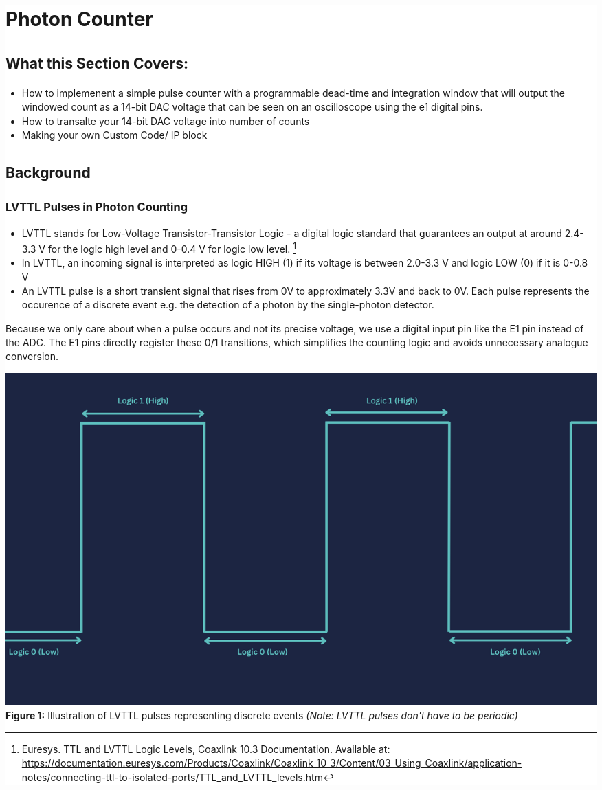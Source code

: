 # Photon Counter

## What this Section Covers:

- How to implemenent a simple pulse counter with a programmable dead-time and integration window that will output the windowed count as a 14-bit DAC voltage that can be seen on an oscilloscope using the e1 digital pins. 
- How to transalte your 14-bit DAC voltage into number of counts
- Making your own Custom Code/ IP block

## Background

### LVTTL Pulses in Photon Counting
- LVTTL stands for Low-Voltage Transistor-Transistor Logic - a digital logic standard that guarantees an output at around 2.4-3.3 V for the logic high level and 0-0.4 V for logic low level. [^1]
- In LVTTL, an incoming signal is interpreted as logic HIGH (1) if its voltage is between 2.0-3.3 V and logic LOW (0) if it is 0-0.8 V
- An LVTTL pulse is a short transient signal that rises from 0V to approximately 3.3V and back to 0V. Each pulse represents the occurence of a discrete event e.g. the detection of a photon by the single-photon detector.

Because we only care about when a pulse occurs and not its precise voltage, we use a digital input pin like the E1 pin instead of the ADC. The E1 pins directly register these 0/1 transitions, which simplifies the counting logic and avoids unnecessary analogue conversion.

![LVTTL](/images/photon_counter/LVTTL.svg)
**Figure 1:** Illustration of LVTTL pulses representing discrete events *(Note: LVTTL pulses don't have to be periodic)*


[^1]: Euresys. TTL and LVTTL Logic Levels, Coaxlink 10.3 Documentation. Available at: https://documentation.euresys.com/Products/Coaxlink/Coaxlink_10_3/Content/03_Using_Coaxlink/application-notes/connecting-ttl-to-isolated-ports/TTL_and_LVTTL_levels.htm
[^2]: Red Pitaya d.o.o. *Red Pitaya Schematics v1.0.1*. Available at: https://downloads.redpitaya.com/doc/Red_Pitaya_Schematics_v1.0.1.pdf 